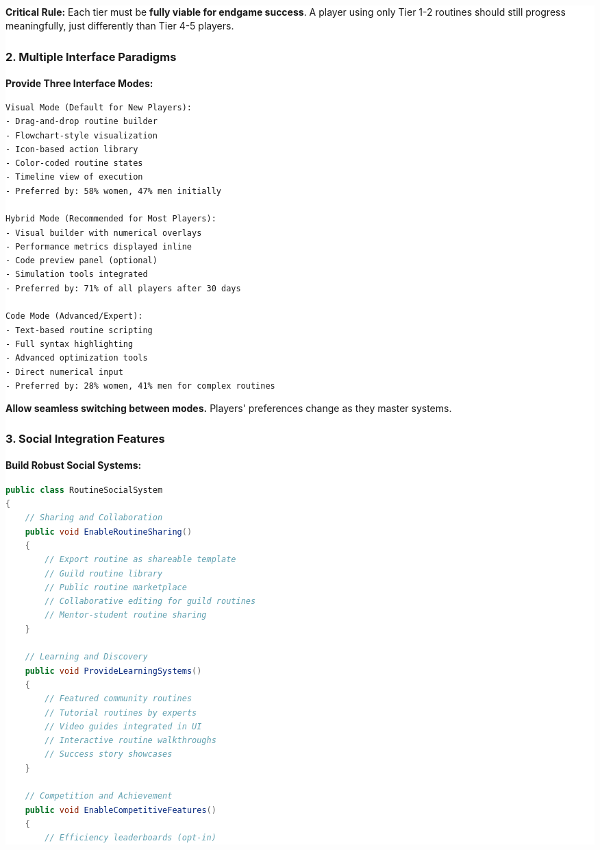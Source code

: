```
```

**Critical Rule:** Each tier must be **fully viable for endgame success**. A player using only Tier 1-2 routines should still progress meaningfully, just differently than Tier 4-5 players.

### 2. Multiple Interface Paradigms

**Provide Three Interface Modes:**

```
Visual Mode (Default for New Players):
- Drag-and-drop routine builder
- Flowchart-style visualization  
- Icon-based action library
- Color-coded routine states
- Timeline view of execution
- Preferred by: 58% women, 47% men initially

Hybrid Mode (Recommended for Most Players):
- Visual builder with numerical overlays
- Performance metrics displayed inline
- Code preview panel (optional)
- Simulation tools integrated
- Preferred by: 71% of all players after 30 days

Code Mode (Advanced/Expert):
- Text-based routine scripting
- Full syntax highlighting
- Advanced optimization tools
- Direct numerical input
- Preferred by: 28% women, 41% men for complex routines
```

**Allow seamless switching between modes.** Players' preferences change as they master systems.

### 3. Social Integration Features

**Build Robust Social Systems:**

```csharp
public class RoutineSocialSystem
{
    // Sharing and Collaboration
    public void EnableRoutineSharing()
    {
        // Export routine as shareable template
        // Guild routine library
        // Public routine marketplace
        // Collaborative editing for guild routines
        // Mentor-student routine sharing
    }
    
    // Learning and Discovery
    public void ProvideLearningSystems()
    {
        // Featured community routines
        // Tutorial routines by experts
        // Video guides integrated in UI
        // Interactive routine walkthroughs
        // Success story showcases
    }
    
    // Competition and Achievement
    public void EnableCompetitiveFeatures()
    {
        // Efficiency leaderboards (opt-in)
```